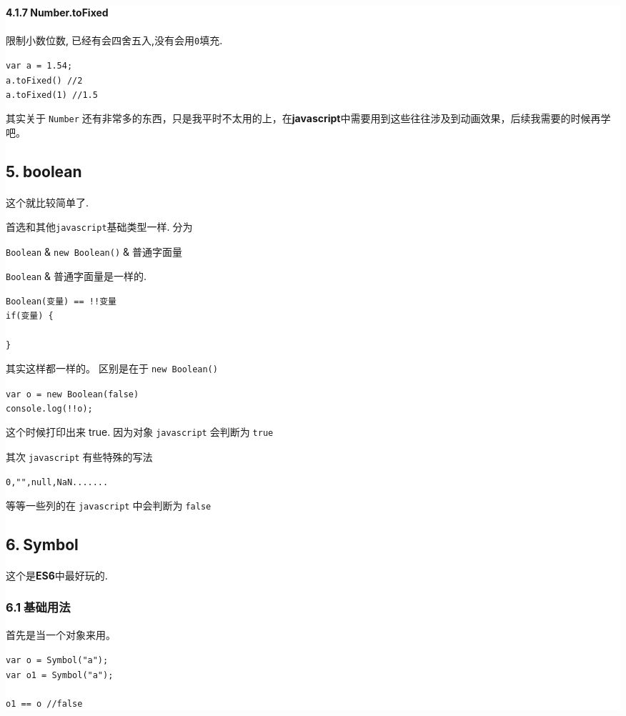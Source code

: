 #### 4.1.7 Number.toFixed

限制小数位数, 已经有会四舍五入,没有会用`0`填充.

```
var a = 1.54;
a.toFixed() //2
a.toFixed(1) //1.5
```

其实关于 `Number` 还有非常多的东西，只是我平时不太用的上，在**javascript**中需要用到这些往往涉及到动画效果，后续我需要的时候再学吧。


## 5. boolean

这个就比较简单了.

首选和其他`javascript`基础类型一样. 分为

`Boolean` & `new Boolean()` & 普通字面量

`Boolean` & 普通字面量是一样的.

```
Boolean(变量) == !!变量
if(变量) {

}
```

其实这样都一样的。
区别是在于 `new Boolean()`

```
var o = new Boolean(false)
console.log(!!o);
```

这个时候打印出来 true. 因为对象 `javascript` 会判断为 `true`

其次 `javascript` 有些特殊的写法

```
0,"",null,NaN.......
```

等等一些列的在 `javascript` 中会判断为 `false`

## 6. Symbol

这个是**ES6**中最好玩的.

### 6.1 基础用法

首先是当一个对象来用。

```
var o = Symbol("a");
var o1 = Symbol("a");

o1 == o //false
```
